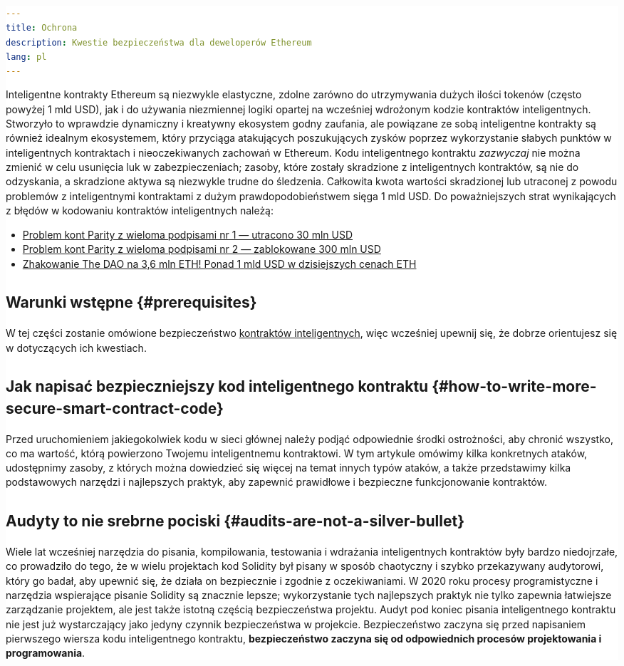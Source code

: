 ```yaml
---
title: Ochrona
description: Kwestie bezpieczeństwa dla deweloperów Ethereum
lang: pl
---
```


Inteligentne kontrakty Ethereum są niezwykle elastyczne, zdolne zarówno do utrzymywania dużych ilości tokenów (często powyżej 1 mld USD), jak i do używania niezmiennej logiki opartej na wcześniej wdrożonym kodzie kontraktów inteligentnych. Stworzyło to wprawdzie dynamiczny i kreatywny ekosystem godny zaufania, ale powiązane ze sobą inteligentne kontrakty są również idealnym ekosystemem, który przyciąga atakujących poszukujących zysków poprzez wykorzystanie słabych punktów w inteligentnych kontraktach i nieoczekiwanych zachowań w Ethereum. Kodu inteligentnego kontraktu _zazwyczaj_ nie można zmienić w celu usunięcia luk w zabezpieczeniach; zasoby, które zostały skradzione z inteligentnych kontraktów, są nie do odzyskania, a skradzione aktywa są niezwykle trudne do śledzenia. Całkowita kwota wartości skradzionej lub utraconej z powodu problemów z inteligentnymi kontraktami z dużym prawdopodobieństwem sięga 1 mld USD. Do poważniejszych strat wynikających z błędów w kodowaniu kontraktów inteligentnych należą:

- [Problem kont Parity z wieloma podpisami nr 1 — utracono 30 mln USD](https://www.coindesk.com/30-million-ether-reported-stolen-parity-wallet-breach)
- [Problem kont Parity z wieloma podpisami nr 2 — zablokowane 300 mln USD](https://www.theguardian.com/technology/2017/nov/08/cryptocurrency-300m-dollars-stolen-bug-ether)
- [Zhakowanie The DAO na 3,6 mln ETH! Ponad 1 mld USD w dzisiejszych cenach ETH](https://hackingdistributed.com/2016/06/18/analysis-of-the-dao-exploit/)

## Warunki wstępne \{#prerequisites}

W tej części zostanie omówione bezpieczeństwo [kontraktów inteligentnych](/developers/docs/smart-contracts/), więc wcześniej upewnij się, że dobrze orientujesz się w dotyczących ich kwestiach.

## Jak napisać bezpieczniejszy kod inteligentnego kontraktu \{#how-to-write-more-secure-smart-contract-code}

Przed uruchomieniem jakiegokolwiek kodu w sieci głównej należy podjąć odpowiednie środki ostrożności, aby chronić wszystko, co ma wartość, którą powierzono Twojemu inteligentnemu kontraktowi. W tym artykule omówimy kilka konkretnych ataków, udostępnimy zasoby, z których można dowiedzieć się więcej na temat innych typów ataków, a także przedstawimy kilka podstawowych narzędzi i najlepszych praktyk, aby zapewnić prawidłowe i bezpieczne funkcjonowanie kontraktów.

## Audyty to nie srebrne pociski \{#audits-are-not-a-silver-bullet}

Wiele lat wcześniej narzędzia do pisania, kompilowania, testowania i wdrażania inteligentnych kontraktów były bardzo niedojrzałe, co prowadziło do tego, że w wielu projektach kod Solidity był pisany w sposób chaotyczny i szybko przekazywany audytorowi, który go badał, aby upewnić się, że działa on bezpiecznie i zgodnie z oczekiwaniami. W 2020 roku procesy programistyczne i narzędzia wspierające pisanie Solidity są znacznie lepsze; wykorzystanie tych najlepszych praktyk nie tylko zapewnia łatwiejsze zarządzanie projektem, ale jest także istotną częścią bezpieczeństwa projektu. Audyt pod koniec pisania inteligentnego kontraktu nie jest już wystarczający jako jedyny czynnik bezpieczeństwa w projekcie. Bezpieczeństwo zaczyna się przed napisaniem pierwszego wiersza kodu inteligentnego kontraktu, **bezpieczeństwo zaczyna się od odpowiednich procesów projektowania i programowania**.
